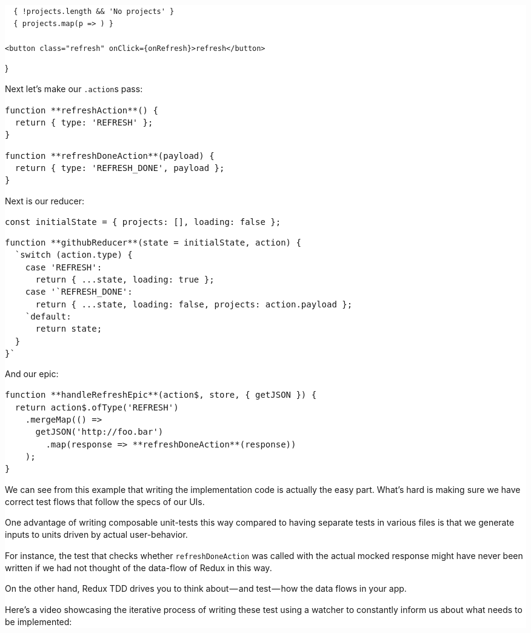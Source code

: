       { !projects.length && 'No projects' }  
      { projects.map(p => ) }  
      
    <button class="refresh" onClick={onRefresh}>refresh</button>  
    
}</pre>

Next let’s make our `.action`s pass:

<pre name="6a8e" id="6a8e" class="graf graf--pre graf-after--p">function **refreshAction**() {  
  return { type: 'REFRESH' };  
}</pre>

<pre name="9351" id="9351" class="graf graf--pre graf-after--pre">function **refreshDoneAction**(payload) {  
  return { type: 'REFRESH_DONE', payload };  
}</pre>

Next is our reducer:

<pre name="e9fe" id="e9fe" class="graf graf--pre graf-after--p">const initialState = { projects: [], loading: false };</pre>

<pre name="1715" id="1715" class="graf graf--pre graf-after--pre">function **githubReducer**(state = initialState, action) {  
  `switch (action.type) {  
    case 'REFRESH':  
      return { ...state, loading: true };  
    case '`REFRESH_DONE':  
      return { ...state, loading: false, projects: action.payload };  
    `default:  
      return state;  
  }  
}`</pre>

And our epic:

<pre name="db42" id="db42" class="graf graf--pre graf-after--p">function **handleRefreshEpic**(action$, store, { getJSON }) {  
  return action$.ofType('REFRESH')  
    .mergeMap(() =>  
      getJSON('http://foo.bar')  
        .map(response => **refreshDoneAction**(response))  
    );  
}</pre>

We can see from this example that writing the implementation code is actually the easy part. What’s hard is making sure we have correct test flows that follow the specs of our UIs.

One advantage of writing composable unit-tests this way compared to having separate tests in various files is that we generate inputs to units driven by actual user-behavior.

For instance, the test that checks whether `refreshDoneAction` was called with the actual mocked response might have never been written if we had not thought of the data-flow of Redux in this way.

On the other hand, Redux TDD drives you to think about — and test — how the data flows in your app.

Here’s a video showcasing the iterative process of writing these test using a watcher to constantly inform us about what needs to be implemented:
